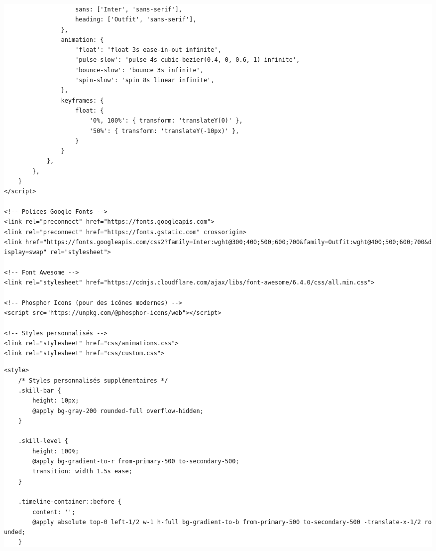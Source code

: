                         sans: ['Inter', 'sans-serif'],
                        heading: ['Outfit', 'sans-serif'],
                    },
                    animation: {
                        'float': 'float 3s ease-in-out infinite',
                        'pulse-slow': 'pulse 4s cubic-bezier(0.4, 0, 0.6, 1) infinite',
                        'bounce-slow': 'bounce 3s infinite',
                        'spin-slow': 'spin 8s linear infinite',
                    },
                    keyframes: {
                        float: {
                            '0%, 100%': { transform: 'translateY(0)' },
                            '50%': { transform: 'translateY(-10px)' },
                        }
                    }
                },
            },
        }
    </script>
    
    <!-- Polices Google Fonts -->
    <link rel="preconnect" href="https://fonts.googleapis.com">
    <link rel="preconnect" href="https://fonts.gstatic.com" crossorigin>
    <link href="https://fonts.googleapis.com/css2?family=Inter:wght@300;400;500;600;700&family=Outfit:wght@400;500;600;700&display=swap" rel="stylesheet">
    
    <!-- Font Awesome -->
    <link rel="stylesheet" href="https://cdnjs.cloudflare.com/ajax/libs/font-awesome/6.4.0/css/all.min.css">
    
    <!-- Phosphor Icons (pour des icônes modernes) -->
    <script src="https://unpkg.com/@phosphor-icons/web"></script>
    
    <!-- Styles personnalisés -->
    <link rel="stylesheet" href="css/animations.css">
    <link rel="stylesheet" href="css/custom.css">
</head>

    
    <style>
        /* Styles personnalisés supplémentaires */
        .skill-bar {
            height: 10px;
            @apply bg-gray-200 rounded-full overflow-hidden;
        }
        
        .skill-level {
            height: 100%;
            @apply bg-gradient-to-r from-primary-500 to-secondary-500;
            transition: width 1.5s ease;
        }
        
        .timeline-container::before {
            content: '';
            @apply absolute top-0 left-1/2 w-1 h-full bg-gradient-to-b from-primary-500 to-secondary-500 -translate-x-1/2 rounded;
        }
        